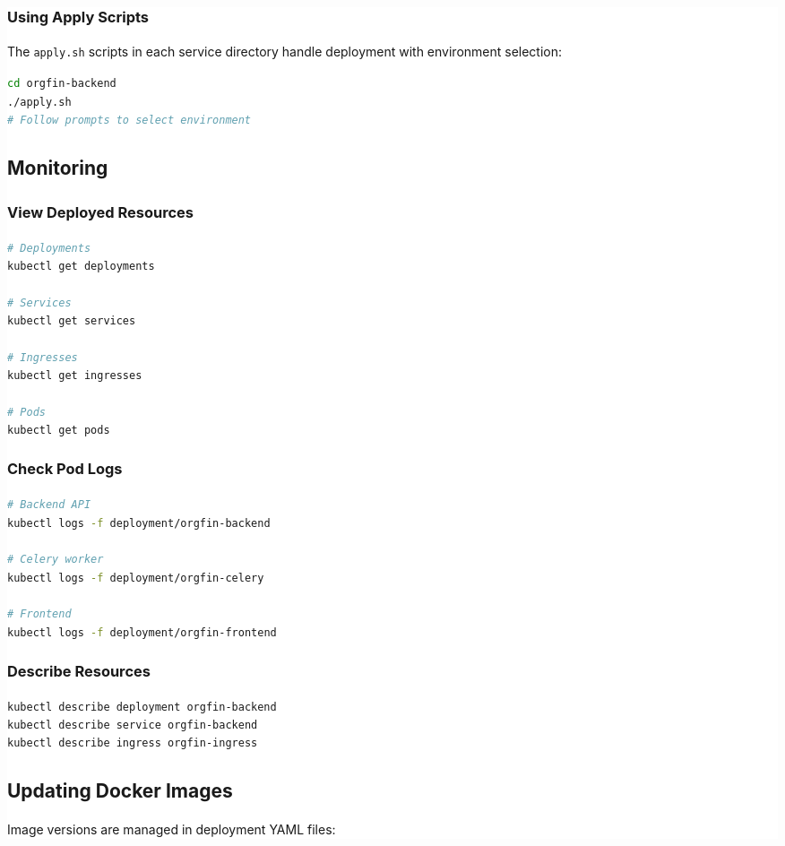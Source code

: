 ### Using Apply Scripts

The `apply.sh` scripts in each service directory handle deployment with environment selection:

```bash
cd orgfin-backend
./apply.sh
# Follow prompts to select environment
```

## Monitoring

### View Deployed Resources

```bash
# Deployments
kubectl get deployments

# Services
kubectl get services

# Ingresses
kubectl get ingresses

# Pods
kubectl get pods
```

### Check Pod Logs

```bash
# Backend API
kubectl logs -f deployment/orgfin-backend

# Celery worker
kubectl logs -f deployment/orgfin-celery

# Frontend
kubectl logs -f deployment/orgfin-frontend
```

### Describe Resources

```bash
kubectl describe deployment orgfin-backend
kubectl describe service orgfin-backend
kubectl describe ingress orgfin-ingress
```

## Updating Docker Images

Image versions are managed in deployment YAML files:
